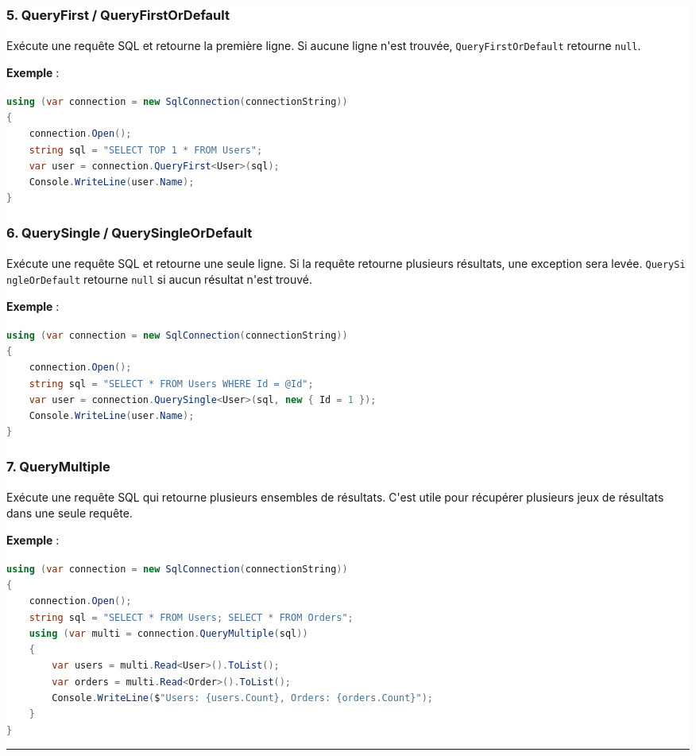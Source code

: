 ### 5. **QueryFirst / QueryFirstOrDefault**

Exécute une requête SQL et retourne la première ligne. Si aucune ligne n'est trouvée, `QueryFirstOrDefault` retourne `null`.

**Exemple** :

```csharp
using (var connection = new SqlConnection(connectionString))
{
    connection.Open();
    string sql = "SELECT TOP 1 * FROM Users";
    var user = connection.QueryFirst<User>(sql);
    Console.WriteLine(user.Name);
}
```

### 6. **QuerySingle / QuerySingleOrDefault**

Exécute une requête SQL et retourne une seule ligne. Si la requête retourne plusieurs résultats, une exception sera levée. `QuerySingleOrDefault` retourne `null` si aucun résultat n'est trouvé.

**Exemple** :

```csharp
using (var connection = new SqlConnection(connectionString))
{
    connection.Open();
    string sql = "SELECT * FROM Users WHERE Id = @Id";
    var user = connection.QuerySingle<User>(sql, new { Id = 1 });
    Console.WriteLine(user.Name);
}
```

### 7. **QueryMultiple**

Exécute une requête SQL qui retourne plusieurs ensembles de résultats. C'est utile pour récupérer plusieurs jeux de résultats dans une seule requête.

**Exemple** :

```csharp
using (var connection = new SqlConnection(connectionString))
{
    connection.Open();
    string sql = "SELECT * FROM Users; SELECT * FROM Orders";
    using (var multi = connection.QueryMultiple(sql))
    {
        var users = multi.Read<User>().ToList();
        var orders = multi.Read<Order>().ToList();
        Console.WriteLine($"Users: {users.Count}, Orders: {orders.Count}");
    }
}
```

---
